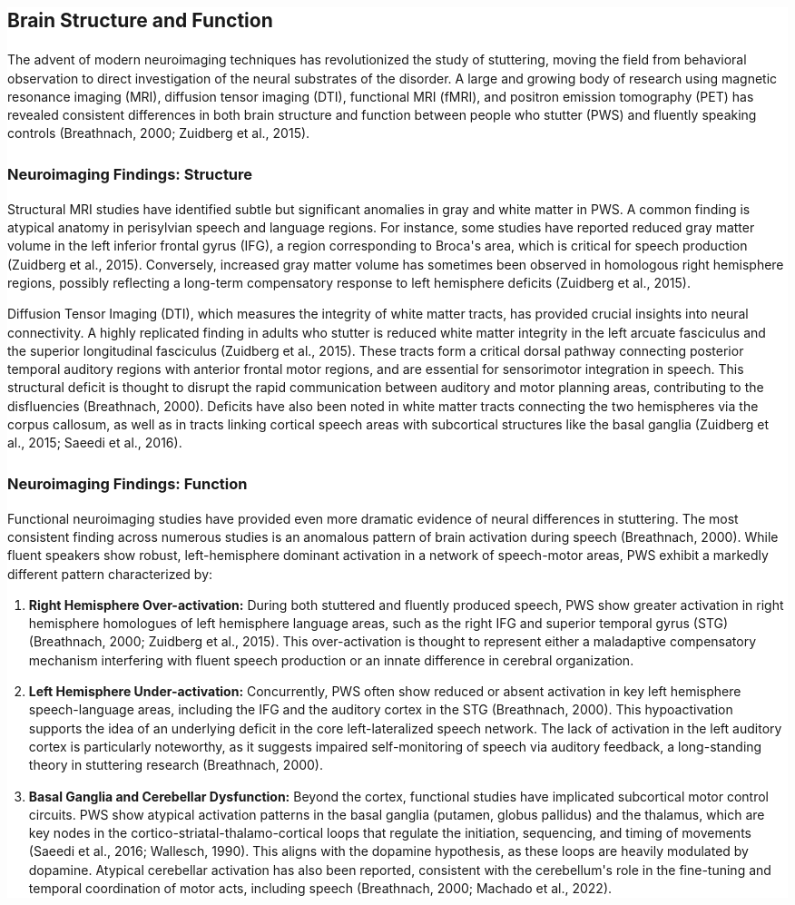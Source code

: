 ## Brain Structure and Function

The advent of modern neuroimaging techniques has revolutionized the study of stuttering, moving the field from behavioral observation to direct investigation of the neural substrates of the disorder. A large and growing body of research using magnetic resonance imaging (MRI), diffusion tensor imaging (DTI), functional MRI (fMRI), and positron emission tomography (PET) has revealed consistent differences in both brain structure and function between people who stutter (PWS) and fluently speaking controls (Breathnach, 2000; Zuidberg et al., 2015).

### Neuroimaging Findings: Structure

Structural MRI studies have identified subtle but significant anomalies in gray and white matter in PWS. A common finding is atypical anatomy in perisylvian speech and language regions. For instance, some studies have reported reduced gray matter volume in the left inferior frontal gyrus (IFG), a region corresponding to Broca's area, which is critical for speech production (Zuidberg et al., 2015). Conversely, increased gray matter volume has sometimes been observed in homologous right hemisphere regions, possibly reflecting a long-term compensatory response to left hemisphere deficits (Zuidberg et al., 2015).

Diffusion Tensor Imaging (DTI), which measures the integrity of white matter tracts, has provided crucial insights into neural connectivity. A highly replicated finding in adults who stutter is reduced white matter integrity in the left arcuate fasciculus and the superior longitudinal fasciculus (Zuidberg et al., 2015). These tracts form a critical dorsal pathway connecting posterior temporal auditory regions with anterior frontal motor regions, and are essential for sensorimotor integration in speech. This structural deficit is thought to disrupt the rapid communication between auditory and motor planning areas, contributing to the disfluencies (Breathnach, 2000). Deficits have also been noted in white matter tracts connecting the two hemispheres via the corpus callosum, as well as in tracts linking cortical speech areas with subcortical structures like the basal ganglia (Zuidberg et al., 2015; Saeedi et al., 2016).

### Neuroimaging Findings: Function

Functional neuroimaging studies have provided even more dramatic evidence of neural differences in stuttering. The most consistent finding across numerous studies is an anomalous pattern of brain activation during speech (Breathnach, 2000). While fluent speakers show robust, left-hemisphere dominant activation in a network of speech-motor areas, PWS exhibit a markedly different pattern characterized by:

1.  **Right Hemisphere Over-activation:** During both stuttered and fluently produced speech, PWS show greater activation in right hemisphere homologues of left hemisphere language areas, such as the right IFG and superior temporal gyrus (STG) (Breathnach, 2000; Zuidberg et al., 2015). This over-activation is thought to represent either a maladaptive compensatory mechanism interfering with fluent speech production or an innate difference in cerebral organization.

2.  **Left Hemisphere Under-activation:** Concurrently, PWS often show reduced or absent activation in key left hemisphere speech-language areas, including the IFG and the auditory cortex in the STG (Breathnach, 2000). This hypoactivation supports the idea of an underlying deficit in the core left-lateralized speech network. The lack of activation in the left auditory cortex is particularly noteworthy, as it suggests impaired self-monitoring of speech via auditory feedback, a long-standing theory in stuttering research (Breathnach, 2000).

3.  **Basal Ganglia and Cerebellar Dysfunction:** Beyond the cortex, functional studies have implicated subcortical motor control circuits. PWS show atypical activation patterns in the basal ganglia (putamen, globus pallidus) and the thalamus, which are key nodes in the cortico-striatal-thalamo-cortical loops that regulate the initiation, sequencing, and timing of movements (Saeedi et al., 2016; Wallesch, 1990). This aligns with the dopamine hypothesis, as these loops are heavily modulated by dopamine. Atypical cerebellar activation has also been reported, consistent with the cerebellum's role in the fine-tuning and temporal coordination of motor acts, including speech (Breathnach, 2000; Machado et al., 2022).
